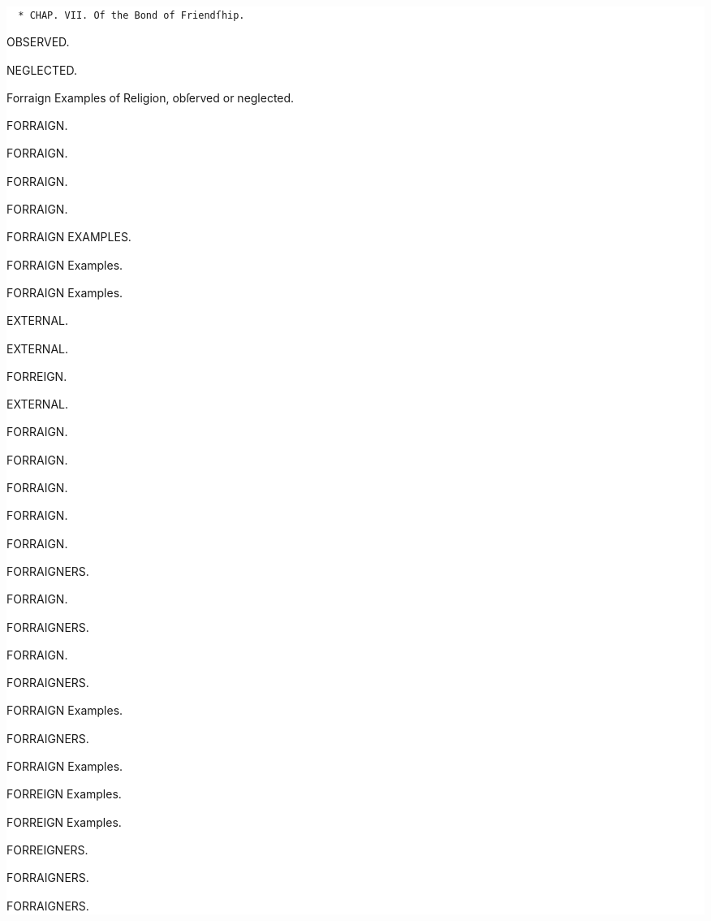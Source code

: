       * CHAP. VII. Of the Bond of Friendſhip.

OBSERVED.

NEGLECTED.

Forraign Examples of Religion, obſerved or neglected.

FORRAIGN.

FORRAIGN.

FORRAIGN.

FORRAIGN.

FORRAIGN EXAMPLES.

FORRAIGN Examples.

FORRAIGN Examples.

EXTERNAL.

EXTERNAL.

FORREIGN.

EXTERNAL.

FORRAIGN.

FORRAIGN.

FORRAIGN.

FORRAIGN.

FORRAIGN.

FORRAIGNERS.

FORRAIGN.

FORRAIGNERS.

FORRAIGN.

FORRAIGNERS.

FORRAIGN Examples.

FORRAIGNERS.

FORRAIGN Examples.

FORREIGN Examples.

FORREIGN Examples.

FORREIGNERS.

FORRAIGNERS.

FORRAIGNERS.
